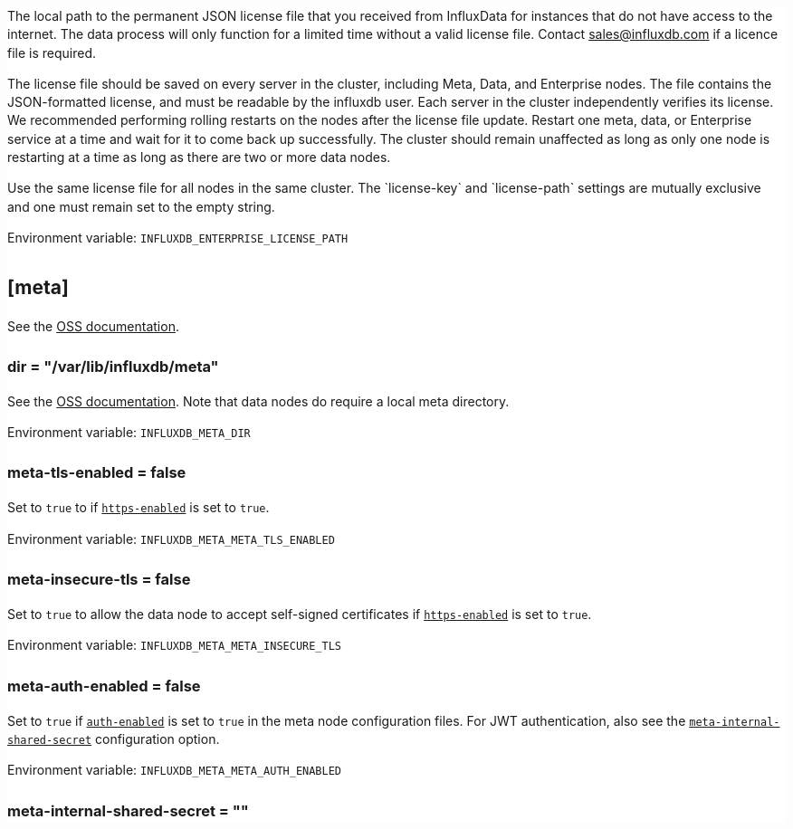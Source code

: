 The local path to the permanent JSON license file that you received from InfluxData
for instances that do not have access to the internet.
The data process will only function for a limited time without a valid license file.
Contact [sales@influxdb.com](mailto:sales@influxdb.com) if a licence file is required.

The license file should be saved on every server in the cluster, including Meta,
Data, and Enterprise nodes. The file contains the JSON-formatted license, and must
be readable by the influxdb user. Each server in the cluster independently verifies
its license. We recommended performing rolling restarts on the nodes after the
license file update. Restart one meta, data, or Enterprise service at a time and
wait for it to come back up successfully. The cluster should remain unaffected
as long as only one node is restarting at a time as long as there are two or more
data nodes.

<dt>
Use the same license file for all nodes in the same cluster. The `license-key` and `license-path` settings are mutually exclusive and one must remain set to the empty string.
</dt>

Environment variable: `INFLUXDB_ENTERPRISE_LICENSE_PATH`

## [meta]

See the [OSS documentation](/influxdb/v1.5/administration/config/#meta).

###  dir = "/var/lib/influxdb/meta"

See the [OSS documentation](/influxdb/v1.5/administration/config/#dir-var-lib-influxdb-meta).
Note that data nodes do require a local meta directory.

Environment variable: `INFLUXDB_META_DIR`

###  meta-tls-enabled = false

Set to `true` to if [`https-enabled`](#https-enabled-false) is set to `true`.

Environment variable: `INFLUXDB_META_META_TLS_ENABLED`

###  meta-insecure-tls = false

Set to `true` to allow the data node to accept self-signed certificates if
[`https-enabled`](#https-enabled-false) is set to `true`.

Environment variable: `INFLUXDB_META_META_INSECURE_TLS`

### meta-auth-enabled = false

Set to `true` if [`auth-enabled`](#auth-enabled-false) is set to `true` in the meta node configuration files.
For JWT authentication, also see the [`meta-internal-shared-secret`](#meta-internal-shared-secret) configuration option.

Environment variable: `INFLUXDB_META_META_AUTH_ENABLED`

### meta-internal-shared-secret = ""
